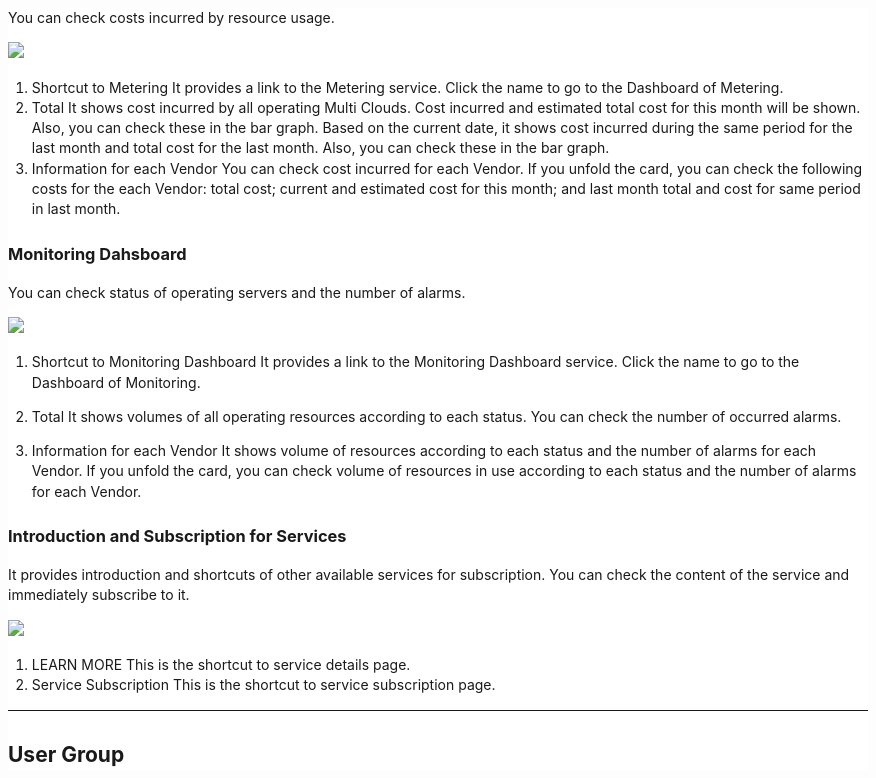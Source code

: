 You can check costs incurred by resource usage.

![][dashboard_2_2]

1.  Shortcut to Metering
    It provides a link to the Metering service. Click the name to go to the Dashboard of Metering.
2.  Total
    It shows cost incurred by all operating Multi Clouds.
    Cost incurred and estimated total cost for this month will be shown. Also, you can check these in the bar graph.
    Based on the current date, it shows cost incurred during the same period for the last month and total cost for the last month. Also, you can check these in the bar graph.
3.  Information for each Vendor
    You can check cost incurred for each Vendor.
    If you unfold the card, you can check the following costs for the each Vendor: total cost; current and estimated cost for this month; and last month total and cost for same period in last month.

### Monitoring Dahsboard

You can check status of operating servers and the number of alarms.

![][dashboard_2_3]

1.  Shortcut to Monitoring Dashboard
    It provides a link to the Monitoring Dashboard service. Click the name to go to the Dashboard of Monitoring.
2.  Total
    It shows volumes of all operating resources according to each status.
    You can check the number of occurred alarms.

3.  Information for each Vendor
    It shows volume of resources according to each status and the number of alarms for each Vendor.
    If you unfold the card, you can check volume of resources in use according to each status and the number of alarms for each Vendor.

### Introduction and Subscription for Services

It provides introduction and shortcuts of other available services for subscription.
You can check the content of the service and immediately subscribe to it.

![][dashboard_2_4]

1.  LEARN MORE
    This is the shortcut to service details page.
2.  Service Subscription
    This is the shortcut to service subscription page.


--------------------------------------------------------------------------------




## User Group


[dashboard_1_1]:                      ./resource/dashboard_1_1.png
[dashboard_2_1]:                      ./resource/dashboard_2_1.png
[dashboard_2_2]:                      ./resource/dashboard_2_2.png
[dashboard_2_3]:                      ./resource/dashboard_2_3.png
[dashboard_2_4]:                      ./resource/dashboard_2_4.png
[user_group_1_1_1]:                   ./resource/user_group_1_1_1.png
[user_group_1_1_2]:                   ./resource/user_group_1_1_2.png
[user_group_1_2_1]:                   ./resource/user_group_1_2_1.png
[user_group_1_2_2]:                   ./resource/user_group_1_2_2.png
[user_group_1_2_3]:                   ./resource/user_group_1_2_3.png
[user_group_1_2_4]:                   ./resource/user_group_1_2_4.png
[user_group_1_2_5]:                   ./resource/user_group_1_2_5.png
[user_group_1_3_1]:                   ./resource/user_group_1_3_1.png
[user_group_1_3_2]:                   ./resource/user_group_1_3_2.png
[user_group_1_3_3]:                   ./resource/user_group_1_3_3.png
[user_group_1_3_4]:                   ./resource/user_group_1_3_4.png
[user_group_1_2_1]:                   ./resource/user_group_1_2_1.png
[user_group_1_2_2]:                   ./resource/user_group_1_2_2.png
[user_group_1_2_3]:                   ./resource/user_group_1_2_3.png
[user_group_1_2_4]:                   ./resource/user_group_1_2_4.png
[user_group_1_2_5]:                   ./resource/user_group_1_2_5.png
[user_group_2_2_1]:                   ./resource/user_group_2_2_1.png
[user_group_1_3_2]:                   ./resource/user_group_1_3_2.png
[user_group_3_1]:                     ./resource/user_group_3_1.png
[user_group_3_2]:                     ./resource/user_group_3_2.png
[user_group_4_1]:                     ./resource/user_group_4_1.png
[user_group_4_2]:                     ./resource/user_group_4_2.png
[permission_structure]:               ./resource/permission_structure.png
[company_group_1_1]:                  ./resource/company_group_1_1.png
[company_group_1_2]:                  ./resource/company_group_1_2.png
[company_group_2_1]:                  ./resource/company_group_2_1.png
[company_group_2_2]:                  ./resource/company_group_2_2.png
[company_group_2_3]:                  ./resource/company_group_2_3.png
[company_group_2_4]:                  ./resource/company_group_2_4.png
[company_group_2_5]:                  ./resource/company_group_2_5.png
[company_group_2_6]:                  ./resource/company_group_2_6.png
[company_group_3_1_1]:                ./resource/company_group_3_1_1.png
[company_group_3_1_2]:                ./resource/company_group_3_1_2.png
[company_group_3_1_3]:                ./resource/company_group_3_1_3.png
[company_group_3_2_1]:                ./resource/company_group_3_2_1.png
[company_group_3_2_2]:                ./resource/company_group_3_2_2.png
[company_group_4_1]:                  ./resource/company_group_4_1.png
[company_group_4_2]:                  ./resource/company_group_4_2.png
[bsp_group_1_1]:                      ./resource/bsp_group_1_1.png
[bsp_group_1_2]:                      ./resource/bsp_group_1_2.png
[bsp_group_1_3]:                      ./resource/bsp_group_1_3.png
[bsp_group_2_1]:                      ./resource/bsp_group_2_1.png
[bsp_group_2_2]:                      ./resource/bsp_group_2_2.png
[bsp_group_2_3]:                      ./resource/bsp_group_2_3.png
[bsp_group_2_4]:                      ./resource/bsp_group_2_4.png
[bsp_group_2_5]:                      ./resource/bsp_group_2_5.png
[bsp_group_2_6]:                      ./resource/bsp_group_2_6.png
[bsp_group_3_1_1]:                    ./resource/bsp_group_3_1_1.png
[bsp_group_3_1_2]:                    ./resource/bsp_group_3_1_2.png
[bsp_group_3_1_3]:                    ./resource/bsp_group_3_1_3.png
[bsp_group_3_2_1]:                    ./resource/bsp_group_3_2_1.png
[bsp_group_3_2_2]:                    ./resource/bsp_group_3_2_2.png
[bsp_group_4_1]:                      ./resource/bsp_group_4_1.png
[bsp_group_4_2]:                      ./resource/bsp_group_4_2.png
[cloud_group_1_1]:                    ./resource/cloud_group_1_1.png
[cloud_group_1_2]:                    ./resource/cloud_group_1_2.png
[cloud_group_1_3]:                    ./resource/cloud_group_1_3.png
[cloud_group_2_1]:                    ./resource/cloud_group_2_1.png
[cloud_group_2_2]:                    ./resource/cloud_group_2_2.png
[cloud_group_2_3]:                    ./resource/cloud_group_2_3.png
[cloud_group_2_4]:                    ./resource/cloud_group_2_4.png
[cloud_group_2_5]:                    ./resource/cloud_group_2_5.png
[cloud_group_2_6]:                    ./resource/cloud_group_2_6.png
[cloud_group_3_1_1]:                  ./resource/cloud_group_3_1_1.png
[cloud_group_3_1_2]:                  ./resource/cloud_group_3_1_2.png
[cloud_group_3_1_3]:                  ./resource/cloud_group_3_1_3.png
[bsp_group_3_2_1]:                    ./resource/bsp_group_3_2_1.png
[bsp_group_3_2_2]:                    ./resource/bsp_group_3_2_2.png
[cloud_group_4_1]:                    ./resource/cloud_group_4_1.png
[cloud_group_4_2]:                    ./resource/cloud_group_4_2.png
[cloud_account_aws_1_1]:              ./resource/cloud_account_aws_1_1.png
[cloud_account_aws_1_2]:              ./resource/cloud_account_aws_1_2.png
[cloud_account_aws_1_3]:              ./resource/cloud_account_aws_1_3.png
[cloud_account_aws_1_4]:              ./resource/cloud_account_aws_1_4.png
[cloud_account_aws_1_5]:              ./resource/cloud_account_aws_1_5.png
[service_group_2_1_1]:   ./resource/service_group_2_1_1.png
[service_group_2_1_1_1]: ./resource/service_group_2_1_1_1.png
[service_group_2_1_1_2]: ./resource/service_group_2_1_1_2.png
[service_group_2_1_1_3]: ./resource/service_group_2_1_1_3.png
[service_group_2_1_1_4]: ./resource/service_group_2_1_1_4.png
[service_group_2_1_1_5]: ./resource/service_group_2_1_1_5.png
[service_group_2_1_1_6]: ./resource/service_group_2_1_1_6.png
[service_group_2_1_2_1]: ./resource/service_group_2_1_2_1.png
[service_group_2_1_2_2]: ./resource/service_group_2_1_2_2.png
[service_group_2_1_2_3]: ./resource/service_group_2_1_2_3.png
[service_group_2_1_2_4]: ./resource/service_group_2_1_2_4.png
[service_group_2_1_2_5]: ./resource/service_group_2_1_2_5.png
[service_group_2_2_1]:   ./resource/service_group_2_2_1.png
[service_group_2_2_2]:   ./resource/service_group_2_2_2.png
[service_group_2_2_3]:   ./resource/service_group_2_2_3.png
[service_group_2_2_4]:   ./resource/service_group_2_2_4.png
[service_group_2_2_5]:   ./resource/service_group_2_2_5.png
[service_group_2_2_6]:   ./resource/service_group_2_2_6.png
[service_group_2_3_1]:   ./resource/service_group_2_3_1.png
[service_group_2_3_2]:   ./resource/service_group_2_3_2.png
[service_group_2_3_3]:   ./resource/service_group_2_3_3.png
[service_group_2_3_4]:   ./resource/service_group_2_3_4.png
[service_group_2_3_5]:   ./resource/service_group_2_3_5.png
[service_group_2_3_6]:   ./resource/service_group_2_3_6.png
[service_group_3_1_1_1]: ./resource/service_group_3_1_1_1.png
[service_group_3_1_1_2]: ./resource/service_group_3_1_1_2.png
[service_group_3_1_1_3]: ./resource/service_group_3_1_1_3.png
[service_group_3_1_1_4]: ./resource/service_group_3_1_1_4.png
[service_group_3_1_1_5]: ./resource/service_group_3_1_1_5.png
[service_group_3_1_2_1]: ./resource/service_group_3_1_2_1.png
[service_group_3_1_2_2]: ./resource/service_group_3_1_2_2.png
[service_group_3_1_2_3]: ./resource/service_group_3_1_2_3.png
[service_group_3_1_2_4]: ./resource/service_group_3_1_2_4.png
[service_group_3_1_2_5]: ./resource/service_group_3_1_2_5.png
[service_group_3_1_3_1]: ./resource/service_group_3_1_3_1.png
[service_group_3_1_3_2]: ./resource/service_group_3_1_3_2.png
[service_group_3_1_3_3]: ./resource/service_group_3_1_3_3.png
[service_group_3_1_3_4]: ./resource/service_group_3_1_3_4.png
[service_group_3_2_1]:   ./resource/service_group_3_2_1.png
[service_group_3_2_2]:   ./resource/service_group_3_2_2.png
[service_group_3_2_3]:   ./resource/service_group_3_2_3.png
[service_group_4_1_1]:   ./resource/service_group_4_1_1.png
[service_group_4_1_2]:   ./resource/service_group_4_1_2.png
[service_group_4_2_1]:   ./resource/service_group_4_2_1.png
[service_group_4_2_2]:   ./resource/service_group_4_2_2.png
[service_group_4_3_1]:   ./resource/service_group_4_3_1.png
[service_group_4_3_2]:   ./resource/service_group_4_3_2.png
[service_group_4_4_1_1]: ./resource/service_group_4_4_1_1.png
[service_group_4_4_1_2]: ./resource/service_group_4_4_1_2.png
[service_group_4_4_2_1]: ./resource/service_group_4_4_2_1.png
[service_group_4_4_2_2]: ./resource/service_group_4_4_2_2.png
[service_group_4_4_3_1]: ./resource/service_group_4_4_3_1.png
[service_group_4_4_3_2]: ./resource/service_group_4_4_3_2.png
[service_group_4_4_3_3]: ./resource/service_group_4_4_3_3.png